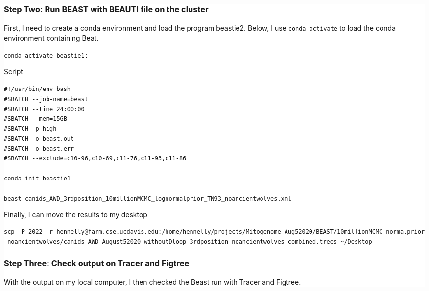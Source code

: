 ### Step Two: Run BEAST with BEAUTI file on the cluster 

First, I need to create a conda environment and load the program beastie2. Below, I use `conda activate` to load the conda environment containing Beat. 
```
conda activate beastie1:
```
Script: 
```
#!/usr/bin/env bash
#SBATCH --job-name=beast
#SBATCH --time 24:00:00
#SBATCH --mem=15GB
#SBATCH -p high
#SBATCH -o beast.out
#SBATCH -o beast.err
#SBATCH --exclude=c10-96,c10-69,c11-76,c11-93,c11-86

conda init beastie1

beast canids_AWD_3rdposition_10millionMCMC_lognormalprior_TN93_noancientwolves.xml
```

Finally, I can move the results to my desktop 
```
scp -P 2022 -r hennelly@farm.cse.ucdavis.edu:/home/hennelly/projects/Mitogenome_Aug52020/BEAST/10millionMCMC_normalprior_noancientwolves/canids_AWD_August52020_withoutDloop_3rdposition_noancientwolves_combined.trees ~/Desktop
```

### Step Three: Check output on Tracer and Figtree 

With the output on my local computer, I then checked the Beast run with Tracer and Figtree. 





